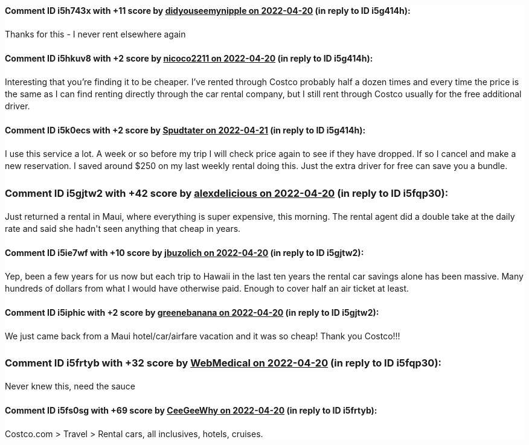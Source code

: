 #### Comment ID i5h743x with +11 score by [didyouseemynipple on 2022-04-20](https://www.reddit.com/r/Costco/comments/u7mkpr/most_underrated_costco_benefit/i5h743x/) (in reply to ID i5g414h):
Thanks for this - I never rent elsewhere again

#### Comment ID i5hkuv8 with +2 score by [nicoco2211 on 2022-04-20](https://www.reddit.com/r/Costco/comments/u7mkpr/most_underrated_costco_benefit/i5hkuv8/) (in reply to ID i5g414h):
Interesting that you’re finding it to be cheaper. I’ve rented through Costco probably half a dozen times and every time the price is the same as I can find renting directly through the car rental company, but I still rent through Costco usually for the free additional driver.

#### Comment ID i5k0ecs with +2 score by [Spudtater on 2022-04-21](https://www.reddit.com/r/Costco/comments/u7mkpr/most_underrated_costco_benefit/i5k0ecs/) (in reply to ID i5g414h):
I use this service a lot. A week or so before my trip I will check price again to see if they have dropped. If so I cancel and make a new reservation. I saved around $250 on my last weekly rental doing this. Just the extra driver for free can save you a bundle.

### Comment ID i5gjtw2 with +42 score by [alexdelicious on 2022-04-20](https://www.reddit.com/r/Costco/comments/u7mkpr/most_underrated_costco_benefit/i5gjtw2/) (in reply to ID i5fqp30):
Just returned a rental in Maui, where everything is super expensive, this morning.  The rental agent did a double take at the daily rate and said she hadn't seen anything that cheap in years.

#### Comment ID i5ie7wf with +10 score by [jbuzolich on 2022-04-20](https://www.reddit.com/r/Costco/comments/u7mkpr/most_underrated_costco_benefit/i5ie7wf/) (in reply to ID i5gjtw2):
Yep, been a few years for us now but each trip to Hawaii in the last ten years the rental car savings alone has been massive.  Many hundreds of dollars from what I would have otherwise paid.  Enough to cover half an air ticket at least.

#### Comment ID i5iphic with +2 score by [greenebanana on 2022-04-20](https://www.reddit.com/r/Costco/comments/u7mkpr/most_underrated_costco_benefit/i5iphic/) (in reply to ID i5gjtw2):
We just came back from a Maui hotel/car/airfare vacation and it was so cheap! Thank you Costco!!!

### Comment ID i5frtyb with +32 score by [WebMedical on 2022-04-20](https://www.reddit.com/r/Costco/comments/u7mkpr/most_underrated_costco_benefit/i5frtyb/) (in reply to ID i5fqp30):
Never knew this, need the sauce

#### Comment ID i5fs0sg with +69 score by [CeeGeeWhy on 2022-04-20](https://www.reddit.com/r/Costco/comments/u7mkpr/most_underrated_costco_benefit/i5fs0sg/) (in reply to ID i5frtyb):
Costco.com > Travel > Rental cars, all inclusives, hotels, cruises.
